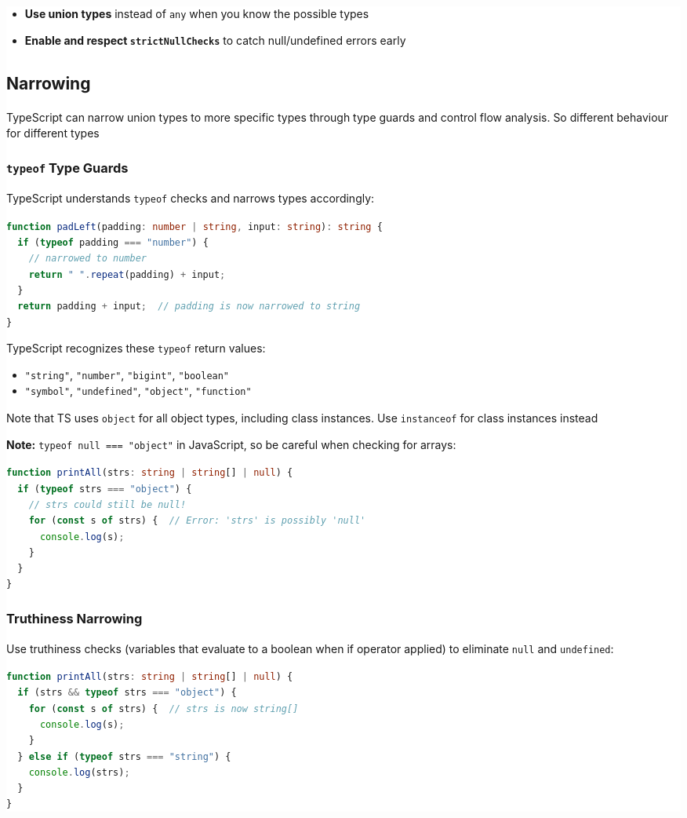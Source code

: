 - **Use union types** instead of `any` when you know the possible types

- **Enable and respect `strictNullChecks`** to catch null/undefined errors early

## Narrowing

TypeScript can narrow union types to more specific types through type guards and control flow analysis. So different behaviour for different types

###  `typeof` Type Guards

TypeScript understands `typeof` checks and narrows types accordingly:

```typescript
function padLeft(padding: number | string, input: string): string {
  if (typeof padding === "number") {
    // narrowed to number
    return " ".repeat(padding) + input;
  }
  return padding + input;  // padding is now narrowed to string
}
```

TypeScript recognizes these `typeof` return values:
- `"string"`, `"number"`, `"bigint"`, `"boolean"`
- `"symbol"`, `"undefined"`, `"object"`, `"function"`

Note that TS uses `object` for all object types, including class instances. Use `instanceof` for class instances instead

**Note:** `typeof null === "object"` in JavaScript, so be careful when checking for arrays:

```typescript
function printAll(strs: string | string[] | null) {
  if (typeof strs === "object") {
    // strs could still be null!
    for (const s of strs) {  // Error: 'strs' is possibly 'null'
      console.log(s);
    }
  }
}
```

### Truthiness Narrowing

Use truthiness checks (variables that evaluate to a boolean when if operator applied) to eliminate `null` and `undefined`:

```typescript
function printAll(strs: string | string[] | null) {
  if (strs && typeof strs === "object") {
    for (const s of strs) {  // strs is now string[]
      console.log(s);
    }
  } else if (typeof strs === "string") {
    console.log(strs);
  }
}
```
